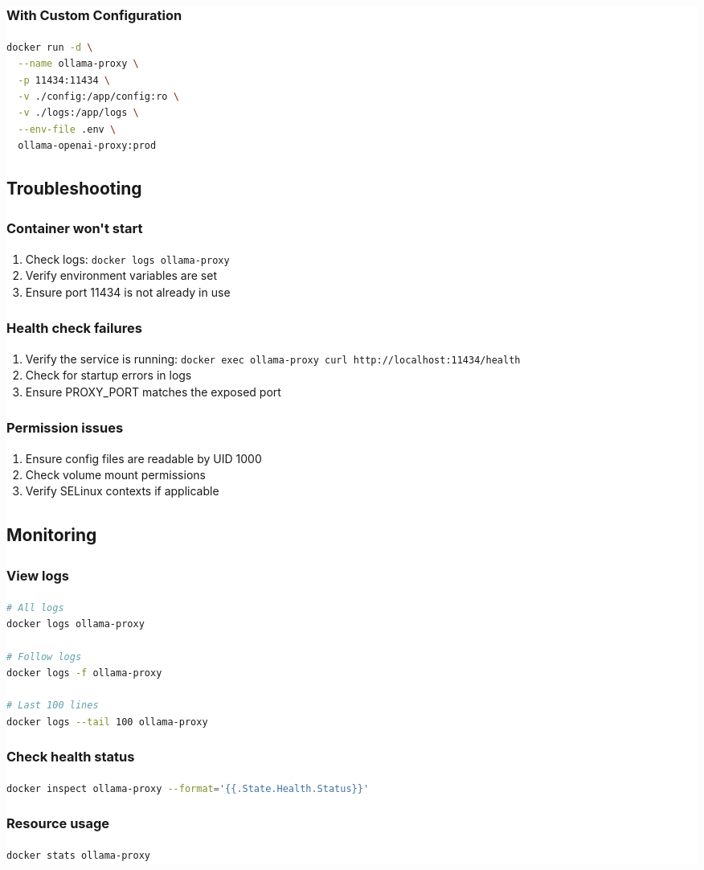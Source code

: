 ### With Custom Configuration
```bash
docker run -d \
  --name ollama-proxy \
  -p 11434:11434 \
  -v ./config:/app/config:ro \
  -v ./logs:/app/logs \
  --env-file .env \
  ollama-openai-proxy:prod
```

## Troubleshooting

### Container won't start
1. Check logs: `docker logs ollama-proxy`
2. Verify environment variables are set
3. Ensure port 11434 is not already in use

### Health check failures
1. Verify the service is running: `docker exec ollama-proxy curl http://localhost:11434/health`
2. Check for startup errors in logs
3. Ensure PROXY_PORT matches the exposed port

### Permission issues
1. Ensure config files are readable by UID 1000
2. Check volume mount permissions
3. Verify SELinux contexts if applicable

## Monitoring

### View logs
```bash
# All logs
docker logs ollama-proxy

# Follow logs
docker logs -f ollama-proxy

# Last 100 lines
docker logs --tail 100 ollama-proxy
```

### Check health status
```bash
docker inspect ollama-proxy --format='{{.State.Health.Status}}'
```

### Resource usage
```bash
docker stats ollama-proxy
```
